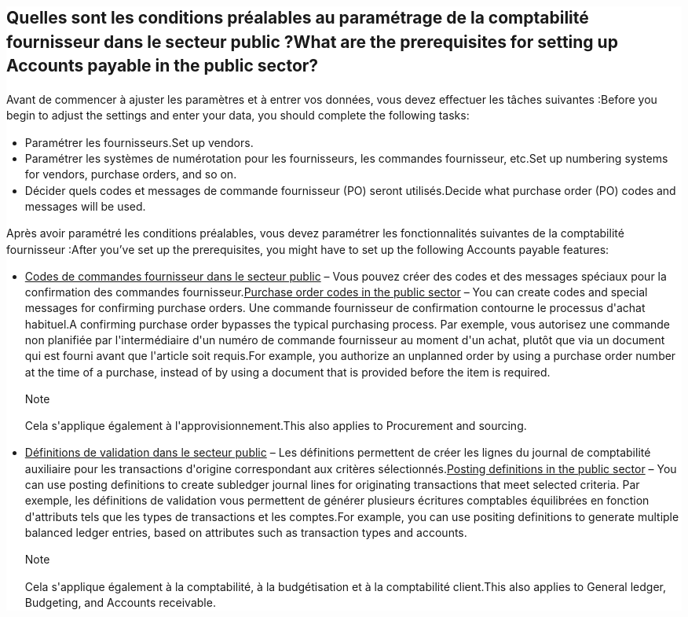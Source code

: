 <a name="what-are-the-prerequisites-for-setting-up-accounts-payable-in-the-public-sector"></a><span data-ttu-id="a8b2b-107">Quelles sont les conditions préalables au paramétrage de la comptabilité fournisseur dans le secteur public ?</span><span class="sxs-lookup"><span data-stu-id="a8b2b-107">What are the prerequisites for setting up Accounts payable in the public sector?</span></span>
--------------------------------------------------------------------------------

<span data-ttu-id="a8b2b-108">Avant de commencer à ajuster les paramètres et à entrer vos données, vous devez effectuer les tâches suivantes :</span><span class="sxs-lookup"><span data-stu-id="a8b2b-108">Before you begin to adjust the settings and enter your data, you should complete the following tasks:</span></span>

-   <span data-ttu-id="a8b2b-109">Paramétrer les fournisseurs.</span><span class="sxs-lookup"><span data-stu-id="a8b2b-109">Set up vendors.</span></span>
-   <span data-ttu-id="a8b2b-110">Paramétrer les systèmes de numérotation pour les fournisseurs, les commandes fournisseur, etc.</span><span class="sxs-lookup"><span data-stu-id="a8b2b-110">Set up numbering systems for vendors, purchase orders, and so on.</span></span>
-   <span data-ttu-id="a8b2b-111">Décider quels codes et messages de commande fournisseur (PO) seront utilisés.</span><span class="sxs-lookup"><span data-stu-id="a8b2b-111">Decide what purchase order (PO) codes and messages will be used.</span></span>

<span data-ttu-id="a8b2b-112">Après avoir paramétré les conditions préalables, vous devez paramétrer les fonctionnalités suivantes de la comptabilité fournisseur :</span><span class="sxs-lookup"><span data-stu-id="a8b2b-112">After you’ve set up the prerequisites,  you might have to set up the following Accounts payable features:</span></span>

- <span data-ttu-id="a8b2b-113">[Codes de commandes fournisseur dans le secteur public](purchase-order-codes-public-sector.md) – Vous pouvez créer des codes et des messages spéciaux pour la confirmation des commandes fournisseur.</span><span class="sxs-lookup"><span data-stu-id="a8b2b-113">[Purchase order codes in the public sector](purchase-order-codes-public-sector.md) –  You can create codes and special messages for confirming purchase orders.</span></span> <span data-ttu-id="a8b2b-114">Une commande fournisseur de confirmation contourne le processus d'achat habituel.</span><span class="sxs-lookup"><span data-stu-id="a8b2b-114">A confirming purchase order bypasses the typical purchasing process.</span></span> <span data-ttu-id="a8b2b-115">Par exemple, vous autorisez une commande non planifiée par l'intermédiaire d'un numéro de commande fournisseur au moment d'un achat, plutôt que via un document qui est fourni avant que l'article soit requis.</span><span class="sxs-lookup"><span data-stu-id="a8b2b-115">For example, you authorize an unplanned order by using a purchase order number at the time of a purchase, instead of by using a document that is provided before the item is required.</span></span> 
  > [!NOTE]
  > <span data-ttu-id="a8b2b-116">Cela s'applique également à l'approvisionnement.</span><span class="sxs-lookup"><span data-stu-id="a8b2b-116">This also applies to Procurement and sourcing.</span></span>

- <span data-ttu-id="a8b2b-117">[Définitions de validation dans le secteur public](posting-definitions-public-sector.md) – Les définitions permettent de créer les lignes du journal de comptabilité auxiliaire pour les transactions d'origine correspondant aux critères sélectionnés.</span><span class="sxs-lookup"><span data-stu-id="a8b2b-117">[Posting definitions in the public sector](posting-definitions-public-sector.md) – You can use posting definitions to create subledger journal lines for originating transactions that meet selected criteria.</span></span> <span data-ttu-id="a8b2b-118">Par exemple, les définitions de validation vous permettent de générer plusieurs écritures comptables équilibrées en fonction d'attributs tels que les types de transactions et les comptes.</span><span class="sxs-lookup"><span data-stu-id="a8b2b-118">For example, you can use positing definitions to generate multiple balanced ledger entries, based on attributes such as transaction types and accounts.</span></span> 
  > [!NOTE]
  > <span data-ttu-id="a8b2b-119">Cela s'applique également à la comptabilité, à la budgétisation et à la comptabilité client.</span><span class="sxs-lookup"><span data-stu-id="a8b2b-119">This also applies to General ledger, Budgeting, and Accounts receivable.</span></span>
